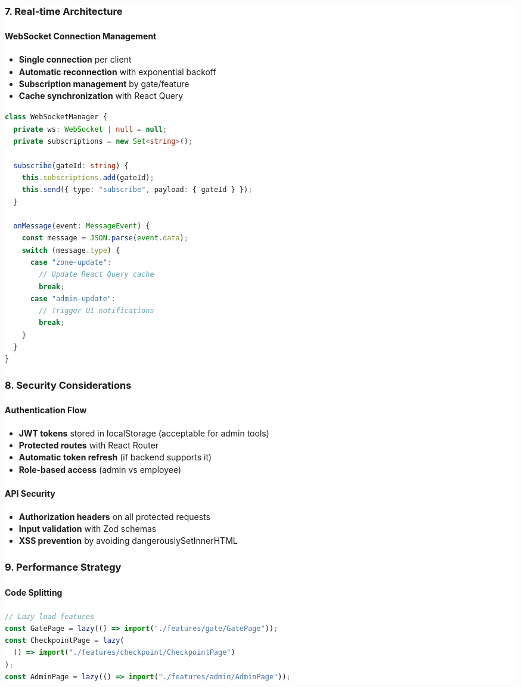 ### 7. Real-time Architecture

#### WebSocket Connection Management

- **Single connection** per client
- **Automatic reconnection** with exponential backoff
- **Subscription management** by gate/feature
- **Cache synchronization** with React Query

```typescript
class WebSocketManager {
  private ws: WebSocket | null = null;
  private subscriptions = new Set<string>();

  subscribe(gateId: string) {
    this.subscriptions.add(gateId);
    this.send({ type: "subscribe", payload: { gateId } });
  }

  onMessage(event: MessageEvent) {
    const message = JSON.parse(event.data);
    switch (message.type) {
      case "zone-update":
        // Update React Query cache
        break;
      case "admin-update":
        // Trigger UI notifications
        break;
    }
  }
}
```

### 8. Security Considerations

#### Authentication Flow

- **JWT tokens** stored in localStorage (acceptable for admin tools)
- **Protected routes** with React Router
- **Automatic token refresh** (if backend supports it)
- **Role-based access** (admin vs employee)

#### API Security

- **Authorization headers** on all protected requests
- **Input validation** with Zod schemas
- **XSS prevention** by avoiding dangerouslySetInnerHTML

### 9. Performance Strategy

#### Code Splitting

```typescript
// Lazy load features
const GatePage = lazy(() => import("./features/gate/GatePage"));
const CheckpointPage = lazy(
  () => import("./features/checkpoint/CheckpointPage")
);
const AdminPage = lazy(() => import("./features/admin/AdminPage"));
```
